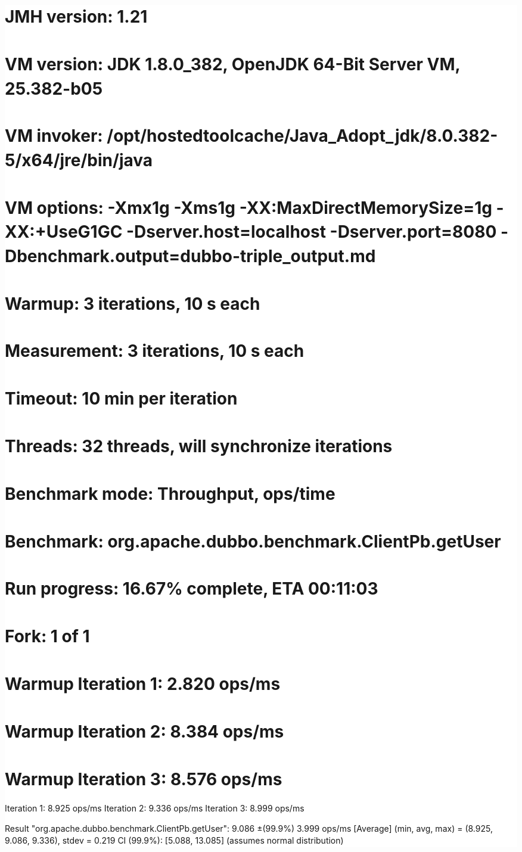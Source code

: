 
# JMH version: 1.21
# VM version: JDK 1.8.0_382, OpenJDK 64-Bit Server VM, 25.382-b05
# VM invoker: /opt/hostedtoolcache/Java_Adopt_jdk/8.0.382-5/x64/jre/bin/java
# VM options: -Xmx1g -Xms1g -XX:MaxDirectMemorySize=1g -XX:+UseG1GC -Dserver.host=localhost -Dserver.port=8080 -Dbenchmark.output=dubbo-triple_output.md
# Warmup: 3 iterations, 10 s each
# Measurement: 3 iterations, 10 s each
# Timeout: 10 min per iteration
# Threads: 32 threads, will synchronize iterations
# Benchmark mode: Throughput, ops/time
# Benchmark: org.apache.dubbo.benchmark.ClientPb.getUser

# Run progress: 16.67% complete, ETA 00:11:03
# Fork: 1 of 1
# Warmup Iteration   1: 2.820 ops/ms
# Warmup Iteration   2: 8.384 ops/ms
# Warmup Iteration   3: 8.576 ops/ms
Iteration   1: 8.925 ops/ms
Iteration   2: 9.336 ops/ms
Iteration   3: 8.999 ops/ms


Result "org.apache.dubbo.benchmark.ClientPb.getUser":
  9.086 ±(99.9%) 3.999 ops/ms [Average]
  (min, avg, max) = (8.925, 9.086, 9.336), stdev = 0.219
  CI (99.9%): [5.088, 13.085] (assumes normal distribution)
